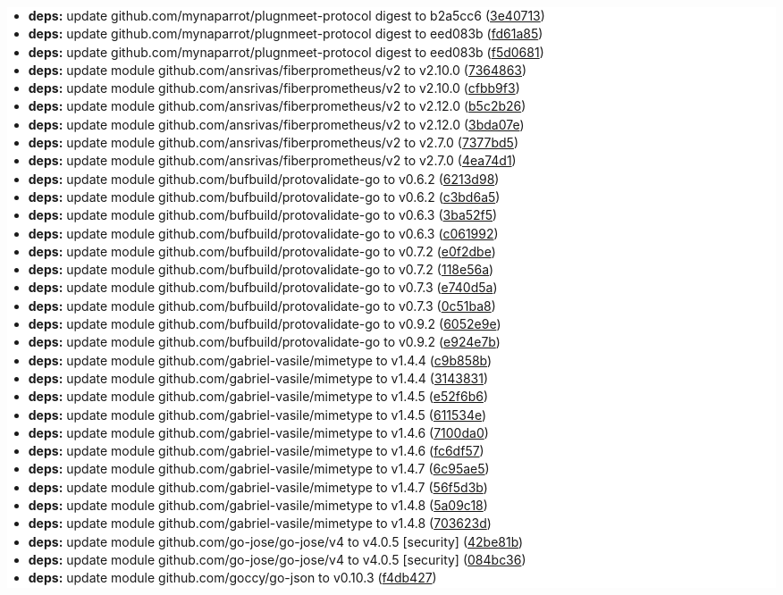 * **deps:** update github.com/mynaparrot/plugnmeet-protocol digest to b2a5cc6 ([3e40713](https://github.com/offsoc/plugNmeet-server/commit/3e4071398f9c55b6e305a242f789f0d53126e3e4))
* **deps:** update github.com/mynaparrot/plugnmeet-protocol digest to eed083b ([fd61a85](https://github.com/offsoc/plugNmeet-server/commit/fd61a859727e2261d235421efda16204e6e57548))
* **deps:** update github.com/mynaparrot/plugnmeet-protocol digest to eed083b ([f5d0681](https://github.com/offsoc/plugNmeet-server/commit/f5d0681369e71d7e92c8ff6cf1291ab7241eeaaf))
* **deps:** update module github.com/ansrivas/fiberprometheus/v2 to v2.10.0 ([7364863](https://github.com/offsoc/plugNmeet-server/commit/7364863bad7628530fce3f17a8a40fca038a6ce0))
* **deps:** update module github.com/ansrivas/fiberprometheus/v2 to v2.10.0 ([cfbb9f3](https://github.com/offsoc/plugNmeet-server/commit/cfbb9f336e38382a4802a700b194f0cc92b5e81c))
* **deps:** update module github.com/ansrivas/fiberprometheus/v2 to v2.12.0 ([b5c2b26](https://github.com/offsoc/plugNmeet-server/commit/b5c2b26cc02fc0be77bbdf660350fccb9a0ab04e))
* **deps:** update module github.com/ansrivas/fiberprometheus/v2 to v2.12.0 ([3bda07e](https://github.com/offsoc/plugNmeet-server/commit/3bda07e3d1b7abd4f863547e21aca9a2245d03c6))
* **deps:** update module github.com/ansrivas/fiberprometheus/v2 to v2.7.0 ([7377bd5](https://github.com/offsoc/plugNmeet-server/commit/7377bd5466391e0c30e7c314fe712b4841ad1d0b))
* **deps:** update module github.com/ansrivas/fiberprometheus/v2 to v2.7.0 ([4ea74d1](https://github.com/offsoc/plugNmeet-server/commit/4ea74d15e944b8ae2bf7a9d58bdb09f0d8aa9559))
* **deps:** update module github.com/bufbuild/protovalidate-go to v0.6.2 ([6213d98](https://github.com/offsoc/plugNmeet-server/commit/6213d98e776c1eb1ecd285831fb261ef570aaa26))
* **deps:** update module github.com/bufbuild/protovalidate-go to v0.6.2 ([c3bd6a5](https://github.com/offsoc/plugNmeet-server/commit/c3bd6a53933418e201d1b26dcff24033906b15e1))
* **deps:** update module github.com/bufbuild/protovalidate-go to v0.6.3 ([3ba52f5](https://github.com/offsoc/plugNmeet-server/commit/3ba52f5ffc7214b881f586c5f4b08ebc98c4ef1f))
* **deps:** update module github.com/bufbuild/protovalidate-go to v0.6.3 ([c061992](https://github.com/offsoc/plugNmeet-server/commit/c0619925465bed6d7350c3457f2aaba962674355))
* **deps:** update module github.com/bufbuild/protovalidate-go to v0.7.2 ([e0f2dbe](https://github.com/offsoc/plugNmeet-server/commit/e0f2dbe1e26ffb55fafc2fc94adfb732606b38a6))
* **deps:** update module github.com/bufbuild/protovalidate-go to v0.7.2 ([118e56a](https://github.com/offsoc/plugNmeet-server/commit/118e56a40302ae98795984ce29f51d641b2f6486))
* **deps:** update module github.com/bufbuild/protovalidate-go to v0.7.3 ([e740d5a](https://github.com/offsoc/plugNmeet-server/commit/e740d5a5a04091cf327f8d4fd09f04e0b2b74f59))
* **deps:** update module github.com/bufbuild/protovalidate-go to v0.7.3 ([0c51ba8](https://github.com/offsoc/plugNmeet-server/commit/0c51ba89ad3037b71bf5a3f7ae83272811c0a78e))
* **deps:** update module github.com/bufbuild/protovalidate-go to v0.9.2 ([6052e9e](https://github.com/offsoc/plugNmeet-server/commit/6052e9e64488d51e0f74c36b81ecd6cc8e4195c5))
* **deps:** update module github.com/bufbuild/protovalidate-go to v0.9.2 ([e924e7b](https://github.com/offsoc/plugNmeet-server/commit/e924e7b1f0bb481b367b62f794438b1e3b5098c1))
* **deps:** update module github.com/gabriel-vasile/mimetype to v1.4.4 ([c9b858b](https://github.com/offsoc/plugNmeet-server/commit/c9b858b77e736cc7ae28ec13158fbc894c5ae90a))
* **deps:** update module github.com/gabriel-vasile/mimetype to v1.4.4 ([3143831](https://github.com/offsoc/plugNmeet-server/commit/3143831cc811bfcb58b9b02a30581d7aee16f2aa))
* **deps:** update module github.com/gabriel-vasile/mimetype to v1.4.5 ([e52f6b6](https://github.com/offsoc/plugNmeet-server/commit/e52f6b6345670ef2c62ef7340c07ddfbc85ab536))
* **deps:** update module github.com/gabriel-vasile/mimetype to v1.4.5 ([611534e](https://github.com/offsoc/plugNmeet-server/commit/611534e766f943935c9238ea13bb8e6bc6229659))
* **deps:** update module github.com/gabriel-vasile/mimetype to v1.4.6 ([7100da0](https://github.com/offsoc/plugNmeet-server/commit/7100da09e9b3ff590193e07bbb112ffddb786c92))
* **deps:** update module github.com/gabriel-vasile/mimetype to v1.4.6 ([fc6df57](https://github.com/offsoc/plugNmeet-server/commit/fc6df57253b8ff035cc87e3d76d651e2391a9419))
* **deps:** update module github.com/gabriel-vasile/mimetype to v1.4.7 ([6c95ae5](https://github.com/offsoc/plugNmeet-server/commit/6c95ae55d91ae3bb1f294e2a3847454ec44590cc))
* **deps:** update module github.com/gabriel-vasile/mimetype to v1.4.7 ([56f5d3b](https://github.com/offsoc/plugNmeet-server/commit/56f5d3becfacba5c535cf45615c2fdeaf898274d))
* **deps:** update module github.com/gabriel-vasile/mimetype to v1.4.8 ([5a09c18](https://github.com/offsoc/plugNmeet-server/commit/5a09c18f581fb2e56468fd97f43d62c3c690115b))
* **deps:** update module github.com/gabriel-vasile/mimetype to v1.4.8 ([703623d](https://github.com/offsoc/plugNmeet-server/commit/703623d55bbcd8a2b9c613dbe07446670e3f2ccb))
* **deps:** update module github.com/go-jose/go-jose/v4 to v4.0.5 [security] ([42be81b](https://github.com/offsoc/plugNmeet-server/commit/42be81ba43c996af7d0ee9bcb4cfe79b1c11fd21))
* **deps:** update module github.com/go-jose/go-jose/v4 to v4.0.5 [security] ([084bc36](https://github.com/offsoc/plugNmeet-server/commit/084bc367dbf9ac2fa021ccf0fb42caa651cbd01d))
* **deps:** update module github.com/goccy/go-json to v0.10.3 ([f4db427](https://github.com/offsoc/plugNmeet-server/commit/f4db427a87c9d8e72150c7d39771cd4a4c5fdf45))